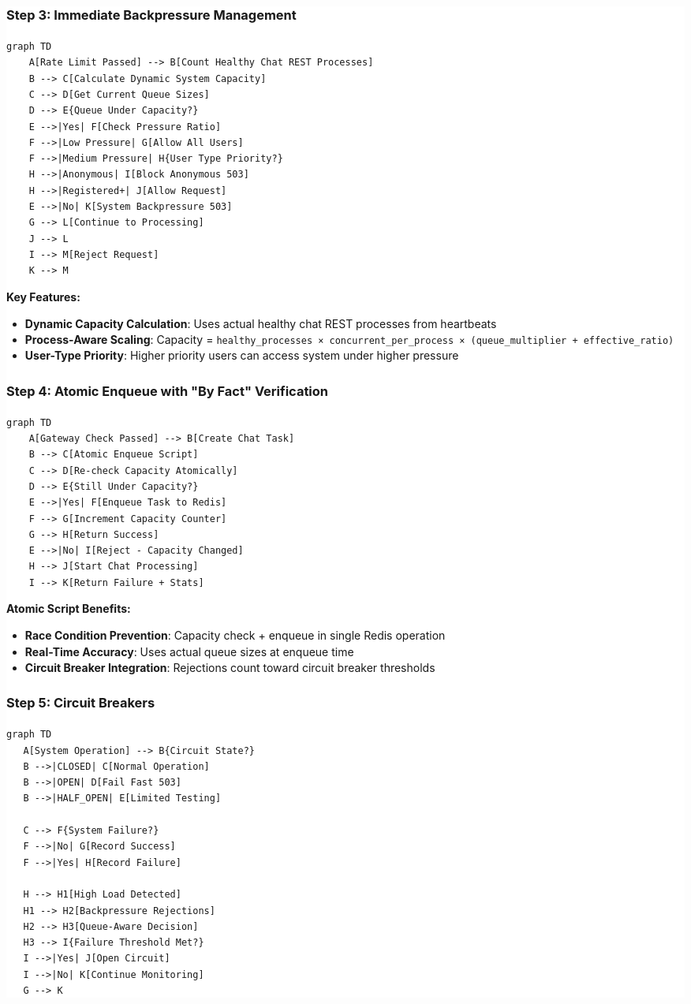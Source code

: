 ### Step 3: Immediate Backpressure Management
```mermaid
graph TD
    A[Rate Limit Passed] --> B[Count Healthy Chat REST Processes]
    B --> C[Calculate Dynamic System Capacity]
    C --> D[Get Current Queue Sizes]
    D --> E{Queue Under Capacity?}
    E -->|Yes| F[Check Pressure Ratio]
    F -->|Low Pressure| G[Allow All Users]
    F -->|Medium Pressure| H{User Type Priority?}
    H -->|Anonymous| I[Block Anonymous 503]
    H -->|Registered+| J[Allow Request]
    E -->|No| K[System Backpressure 503]
    G --> L[Continue to Processing]
    J --> L
    I --> M[Reject Request]
    K --> M
```

**Key Features:**
- **Dynamic Capacity Calculation**: Uses actual healthy chat REST processes from heartbeats
- **Process-Aware Scaling**: Capacity = `healthy_processes × concurrent_per_process × (queue_multiplier + effective_ratio)`
- **User-Type Priority**: Higher priority users can access system under higher pressure

### Step 4: Atomic Enqueue with "By Fact" Verification
```mermaid
graph TD
    A[Gateway Check Passed] --> B[Create Chat Task]
    B --> C[Atomic Enqueue Script]
    C --> D[Re-check Capacity Atomically]
    D --> E{Still Under Capacity?}
    E -->|Yes| F[Enqueue Task to Redis]
    F --> G[Increment Capacity Counter]
    G --> H[Return Success]
    E -->|No| I[Reject - Capacity Changed]
    H --> J[Start Chat Processing]
    I --> K[Return Failure + Stats]
```

**Atomic Script Benefits:**
- **Race Condition Prevention**: Capacity check + enqueue in single Redis operation
- **Real-Time Accuracy**: Uses actual queue sizes at enqueue time
- **Circuit Breaker Integration**: Rejections count toward circuit breaker thresholds

### Step 5: Circuit Breakers
```mermaid
graph TD
   A[System Operation] --> B{Circuit State?}
   B -->|CLOSED| C[Normal Operation]
   B -->|OPEN| D[Fail Fast 503]
   B -->|HALF_OPEN| E[Limited Testing]

   C --> F{System Failure?}
   F -->|No| G[Record Success]
   F -->|Yes| H[Record Failure]

   H --> H1[High Load Detected]
   H1 --> H2[Backpressure Rejections]
   H2 --> H3[Queue-Aware Decision]
   H3 --> I{Failure Threshold Met?}
   I -->|Yes| J[Open Circuit]
   I -->|No| K[Continue Monitoring]
   G --> K
```